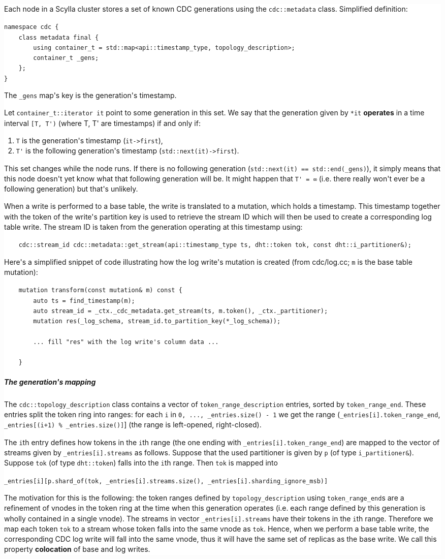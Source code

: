 Each node in a Scylla cluster stores a set of known CDC generations using the `cdc::metadata` class. Simplified definition:
```
namespace cdc {
    class metadata final {
        using container_t = std::map<api::timestamp_type, topology_description>;
        container_t _gens;
    };
}
```
The `_gens` map's key is the generation's timestamp.

Let `container_t::iterator it` point to some generation in this set. We say that the generation given by `*it` __operates__ in a time interval `[T, T')` (where T, T' are timestamps) if and only if:
1. `T` is the generation's timestamp (`it->first`),
2. `T'` is the following generation's timestamp (`std::next(it)->first`).

This set changes while the node runs. If there is no following generation (`std::next(it) == std::end(_gens)`), it simply means that this node doesn't yet know what that following generation will be. It might happen that `T' = ∞` (i.e. there really won't ever be a following generation) but that's unlikely.

When a write is performed to a base table, the write is translated to a mutation, which holds a timestamp. This timestamp together with the token of the write's partition key is used to retrieve the stream ID which will then be used to create a corresponding log table write. The stream ID is taken from the generation operating at this timestamp using:
```
    cdc::stream_id cdc::metadata::get_stream(api::timestamp_type ts, dht::token tok, const dht::i_partitioner&);
```

Here's a simplified snippet of code illustrating how the log write's mutation is created (from cdc/log.cc; `m` is the base table mutation):
```
    mutation transform(const mutation& m) const {
        auto ts = find_timestamp(m);
        auto stream_id = _ctx._cdc_metadata.get_stream(ts, m.token(), _ctx._partitioner);
        mutation res(_log_schema, stream_id.to_partition_key(*_log_schema));

        ... fill "res" with the log write's column data ...

    }
```

##### The generation's mapping

The `cdc::topology_description` class contains a vector of `token_range_description` entries, sorted by `token_range_end`. These entries split the token ring into ranges: for each `i` in `0, ..., _entries.size() - 1` we get the range (`_entries[i].token_range_end`, `_entries[(i+1) % _entries.size()]`] (the range is left-opened, right-closed).

The `i`th entry defines how tokens in the `i`th range (the one ending with `_entries[i].token_range_end`) are mapped to the vector of streams given by `_entries[i].streams` as follows. Suppose that the used partitioner is given by `p` (of type `i_partitioner&`). Suppose `tok` (of type `dht::token`) falls into the `i`th range.
Then `tok` is mapped into
```
_entries[i][p.shard_of(tok, _entries[i].streams.size(), _entries[i].sharding_ignore_msb)]
```
The motivation for this is the following: the token ranges defined by `topology_description` using `token_range_end`s are a refinement of vnodes in the token ring at the time when this generation operates (i.e. each range defined by this generation is wholly contained in a single vnode). The streams in vector `_entries[i].streams` have their tokens in the `i`th range. Therefore we map each token `tok` to a stream whose token falls into the same vnode as `tok`. Hence, when we perform a base table write, the corresponding CDC log write will fall into the same vnode, thus it will have the same set of replicas as the base write. We call this property __colocation__ of base and log writes.
